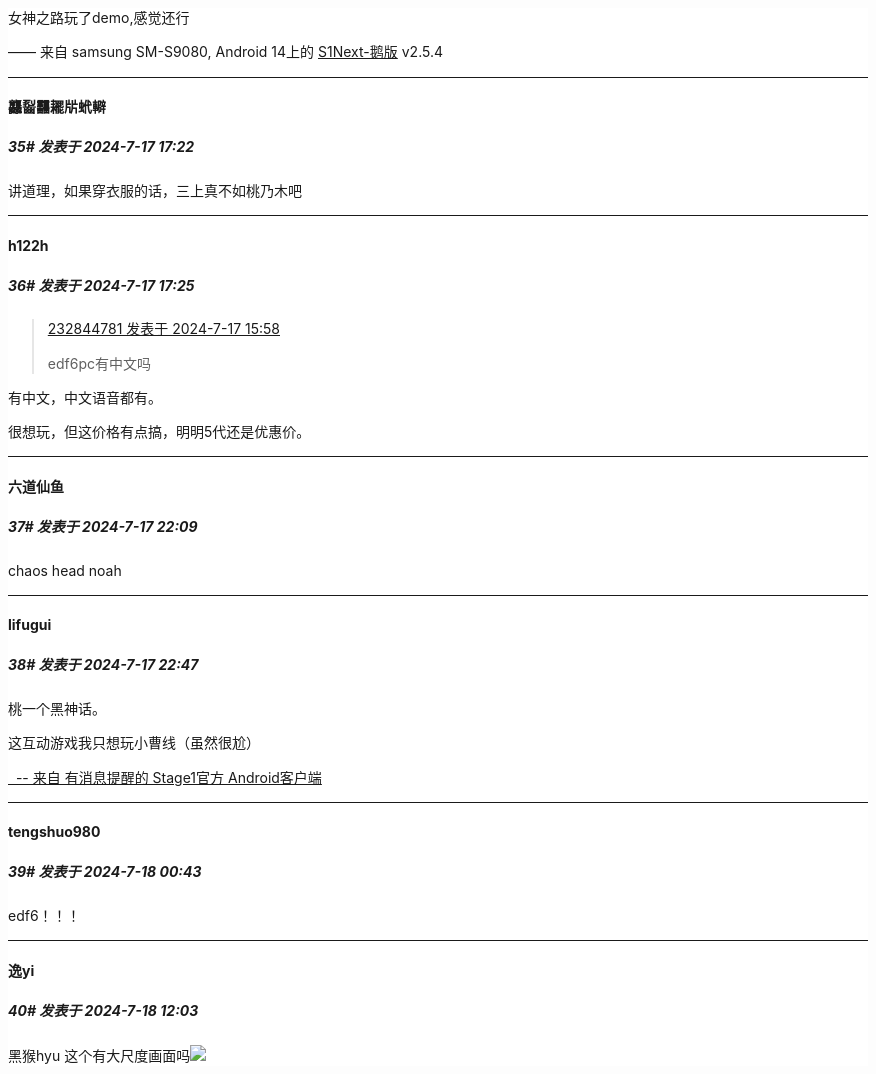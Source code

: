 女神之路玩了demo,感觉还行

—— 来自 samsung SM-S9080, Android 14上的 [S1Next-鹅版](https://github.com/ykrank/S1-Next/releases) v2.5.4

*****

####  龘䶛䨻䎱㸞蚮䡶  
##### 35#       发表于 2024-7-17 17:22

讲道理，如果穿衣服的话，三上真不如桃乃木吧

*****

####  h122h  
##### 36#       发表于 2024-7-17 17:25

<blockquote><a href="httphttps://bbs.saraba1st.com/2b/forum.php?mod=redirect&amp;goto=findpost&amp;pid=65613804&amp;ptid=2191689" target="_blank">232844781 发表于 2024-7-17 15:58</a>

edf6pc有中文吗</blockquote>
有中文，中文语音都有。

很想玩，但这价格有点搞，明明5代还是优惠价。

*****

####  六道仙鱼  
##### 37#       发表于 2024-7-17 22:09

chaos head noah

*****

####  lifugui  
##### 38#       发表于 2024-7-17 22:47

桃一个黑神话。

这互动游戏我只想玩小曹线（虽然很尬）

[  -- 来自 有消息提醒的 Stage1官方 Android客户端](https://www.coolapk.com/apk/140634)

*****

####  tengshuo980  
##### 39#       发表于 2024-7-18 00:43

edf6！！！

*****

####  逸yi  
##### 40#       发表于 2024-7-18 12:03

黑猴hyu 这个有大尺度画面吗<img src="https://static.saraba1st.com/image/smiley/face2017/067.png" referrerpolicy="no-referrer">
